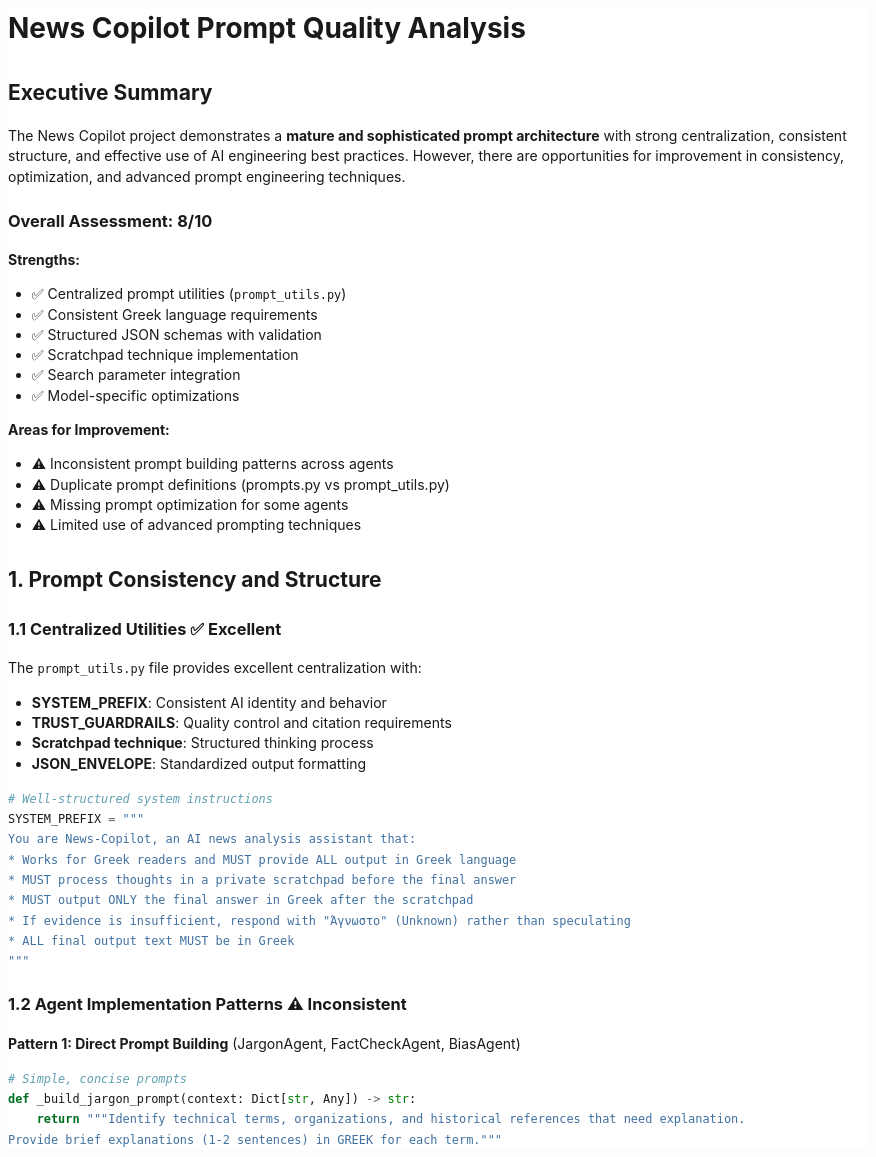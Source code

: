 # News Copilot Prompt Quality Analysis

## Executive Summary

The News Copilot project demonstrates a **mature and sophisticated prompt architecture** with strong centralization, consistent structure, and effective use of AI engineering best practices. However, there are opportunities for improvement in consistency, optimization, and advanced prompt engineering techniques.

### Overall Assessment: 8/10

**Strengths:**
- ✅ Centralized prompt utilities (`prompt_utils.py`)
- ✅ Consistent Greek language requirements
- ✅ Structured JSON schemas with validation
- ✅ Scratchpad technique implementation
- ✅ Search parameter integration
- ✅ Model-specific optimizations

**Areas for Improvement:**
- ⚠️ Inconsistent prompt building patterns across agents
- ⚠️ Duplicate prompt definitions (prompts.py vs prompt_utils.py)
- ⚠️ Missing prompt optimization for some agents
- ⚠️ Limited use of advanced prompting techniques

## 1. Prompt Consistency and Structure

### 1.1 Centralized Utilities ✅ Excellent

The `prompt_utils.py` file provides excellent centralization with:
- **SYSTEM_PREFIX**: Consistent AI identity and behavior
- **TRUST_GUARDRAILS**: Quality control and citation requirements
- **Scratchpad technique**: Structured thinking process
- **JSON_ENVELOPE**: Standardized output formatting

```python
# Well-structured system instructions
SYSTEM_PREFIX = """
You are News-Copilot, an AI news analysis assistant that:
* Works for Greek readers and MUST provide ALL output in Greek language
* MUST process thoughts in a private scratchpad before the final answer
* MUST output ONLY the final answer in Greek after the scratchpad
* If evidence is insufficient, respond with "Άγνωστο" (Unknown) rather than speculating
* ALL final output text MUST be in Greek
"""
```

### 1.2 Agent Implementation Patterns ⚠️ Inconsistent

**Pattern 1: Direct Prompt Building** (JargonAgent, FactCheckAgent, BiasAgent)
```python
# Simple, concise prompts
def _build_jargon_prompt(context: Dict[str, Any]) -> str:
    return """Identify technical terms, organizations, and historical references that need explanation.
Provide brief explanations (1-2 sentences) in GREEK for each term."""
```
